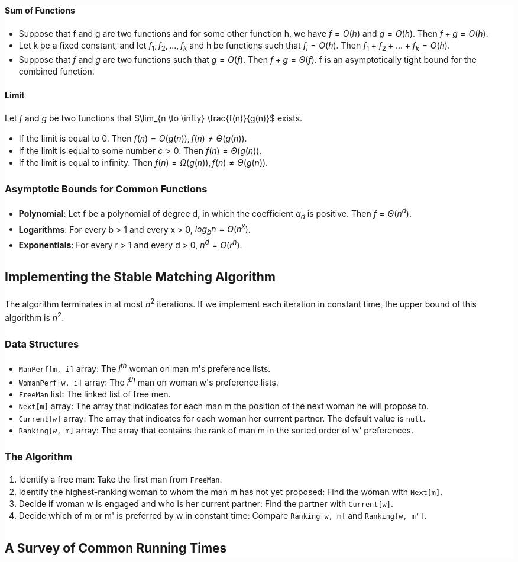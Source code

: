 #### Sum of Functions

- Suppose that f and g are two functions and for some other function h, we have $f = O(h)$ and $g = O(h)$. Then $f + g = O(h)$.
- Let k be a fixed constant, and let $f_{1}, f_{2}, ..., f_{k}$ and h be functions such that $f_{i} = O(h)$. Then $f_{1} + f_{2} + ... + f_{k} = O(h)$.
- Suppose that $f$ and $g$ are two functions such that $g = O(f)$. Then $f + g = \Theta(f)$. f is an asymptotically tight bound for the combined function.

#### Limit

Let $f$ and $g$ be two functions that $\lim_{n \to \infty} \frac{f(n)}{g(n)}$ exists.

- If the limit is equal to $0$. Then $f(n) = O(g(n)), f(n) \neq \Theta (g(n))$.
- If the limit is equal to some number $c > 0$. Then $f(n) = \Theta (g(n))$.
- If the limit is equal to infinity. Then $f(n) = \Omega (g(n)), f(n) \neq \Theta (g(n))$.

### Asymptotic Bounds for Common Functions

- **Polynomial**: Let f be a polynomial of degree d, in which the coefficient $a_{d}$ is positive. Then $f = \Theta (n^{d})$.
- **Logarithms**: For every b > 1 and every x > 0, $log_{b}n = O(n ^ {x})$.
- **Exponentials**: For every r > 1 and every d > 0, $n^{d} = O(r^{n})$.

## Implementing the Stable Matching Algorithm

The algorithm terminates in at most $n^{2}$ iterations. If we implement each iteration in constant time, the upper bound of this algorithm is $n^{2}$.

### Data Structures

- `ManPerf[m, i]` array: The $i^{th}$ woman on man m's preference lists.
- `WomanPerf[w, i]` array: The $i^{th}$ man on woman w's preference lists.
- `FreeMan` list: The linked list of free men.
- `Next[m]` array: The array that indicates for each man m the position of the next woman he will propose to.
- `Current[w]` array: The array that indicates for each woman her current partner. The default value is `null`.
- `Ranking[w, m]` array: The array that contains the rank of man m in the sorted order of w' preferences.

### The Algorithm

1. Identify a free man: Take the first man from `FreeMan`.
2. Identify the highest-ranking woman to whom the man m has not yet proposed: Find the woman with `Next[m]`.
3. Decide if woman w is engaged and who is her current partner: Find the partner with `Current[w]`.
4. Decide which of m or m' is preferred by w in constant time: Compare `Ranking[w, m]` and `Ranking[w, m']`.

## A Survey of Common Running Times
